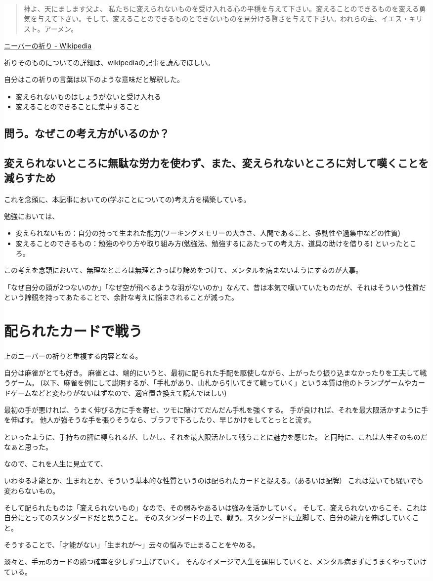 > 神よ、天にまします父よ、
> 私たちに変えられないものを受け入れる心の平穏を与えて下さい。変えることのできるものを変える勇気を与えて下さい。そして、変えることのできるものとできないものを見分ける賢さを与えて下さい。われらの主、イエス・キリスト。アーメン。

[ニーバーの祈り - Wikipedia](https://ja.wikipedia.org/wiki/%E3%83%8B%E3%83%BC%E3%83%90%E3%83%BC%E3%81%AE%E7%A5%88%E3%82%8A)

祈りそのものについての詳細は、wikipediaの記事を読んでほしい。

自分はこの祈りの言葉は以下のような意味だと解釈した。
- 変えられないものはしょうがないと受け入れる
- 変えることのできることに集中すること

## 問う。なぜこの考え方がいるのか？

## 変えられないところに無駄な労力を使わず、また、変えられないところに対して嘆くことを減らすため

これを念頭に、本記事においての(学ぶことについての)考え方を構築している。

勉強においては、
- 変えられないもの：自分の持って生まれた能力(ワーキングメモリーの大きさ、人間であること、多動性や過集中などの性質)
- 変えることのできるもの：勉強のやり方や取り組み方(勉強法、勉強するにあたっての考え方、道具の助けを借りる)
といったところ。

この考えを念頭において、無理なところは無理ときっぱり諦めをつけて、メンタルを病まないようにするのが大事。

「なぜ自分の頭が2つないのか」「なぜ空が飛べるような羽がないのか」なんて、昔は本気で嘆いていたものだが、それはそういう性質だという諦観を持ってあたることで、余計な考えに悩まされることが減った。

# 配られたカードで戦う

上のニーバーの祈りと重複する内容となる。

自分は麻雀がとても好き。
麻雀とは、端的にいうと、最初に配られた手配を駆使しながら、上がったり振り込まなかったりを工夫して戦うゲーム。
(以下、麻雀を例にして説明するが、「手札があり、山札から引いてきて戦っていく」という本質は他のトランプゲームやカードゲームなどと変わりがないはずなので、適宜置き換えて読んでほしい)

最初の手が悪ければ、うまく伸びる方に手を寄せ、ツモに賭けてだんだん手札を強くする。
手が良ければ、それを最大限活かすように手を伸ばす。
他人が強そうな手を張りそうなら、ブラフで下ろしたり、早じかけをしてとっとと流す。

といったように、手持ちの牌に縛られるが、しかし、それを最大限活かして戦うことに魅力を感じた。
と同時に、これは人生そのものだなぁと思った。

なので、これを人生に見立てて、

いわゆる才能とか、生まれとか、そういう基本的な性質というのは配られたカードと捉える。（あるいは配牌）
これは泣いても騒いでも変わらないもの。

そして配られたものは「変えられないもの」なので、その弱みやあるいは強みを活かしていく。
そして、変えられないからこそ、これは自分にとってのスタンダードだと思うこと。
そのスタンダードの上で、戦う。スタンダードに立脚して、自分の能力を伸ばしていくこと。

そうすることで、「才能がない」「生まれが〜」云々の悩みで止まることをやめる。

淡々と、手元のカードの勝つ確率を少しずつ上げていく。
そんなイメージで人生を運用していくと、メンタル病まずにうまくやっていけている。
